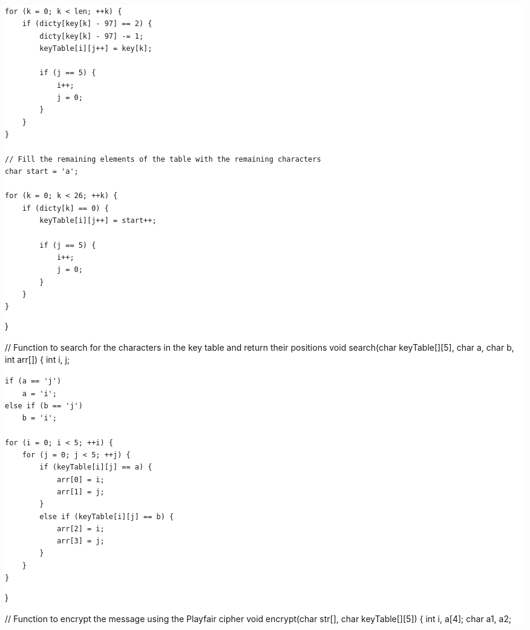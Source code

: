     for (k = 0; k < len; ++k) {
        if (dicty[key[k] - 97] == 2) {
            dicty[key[k] - 97] -= 1;
            keyTable[i][j++] = key[k];
            
            if (j == 5) {
                i++;
                j = 0;
            }
        }
    }
    
    // Fill the remaining elements of the table with the remaining characters
    char start = 'a';
    
    for (k = 0; k < 26; ++k) {
        if (dicty[k] == 0) {
            keyTable[i][j++] = start++;
            
            if (j == 5) {
                i++;
                j = 0;
            }
        }
    }
}

// Function to search for the characters in the key table and return their positions
void search(char keyTable[][5], char a, char b, int arr[]) {
    int i, j;
    
    if (a == 'j')
        a = 'i';
    else if (b == 'j')
        b = 'i';
    
    for (i = 0; i < 5; ++i) {
        for (j = 0; j < 5; ++j) {
            if (keyTable[i][j] == a) {
                arr[0] = i;
                arr[1] = j;
            }
            else if (keyTable[i][j] == b) {
                arr[2] = i;
                arr[3] = j;
            }
        }
    }
}

// Function to encrypt the message using the Playfair cipher
void encrypt(char str[], char keyTable[][5]) {
    int i, a[4];
    char a1, a2;
    